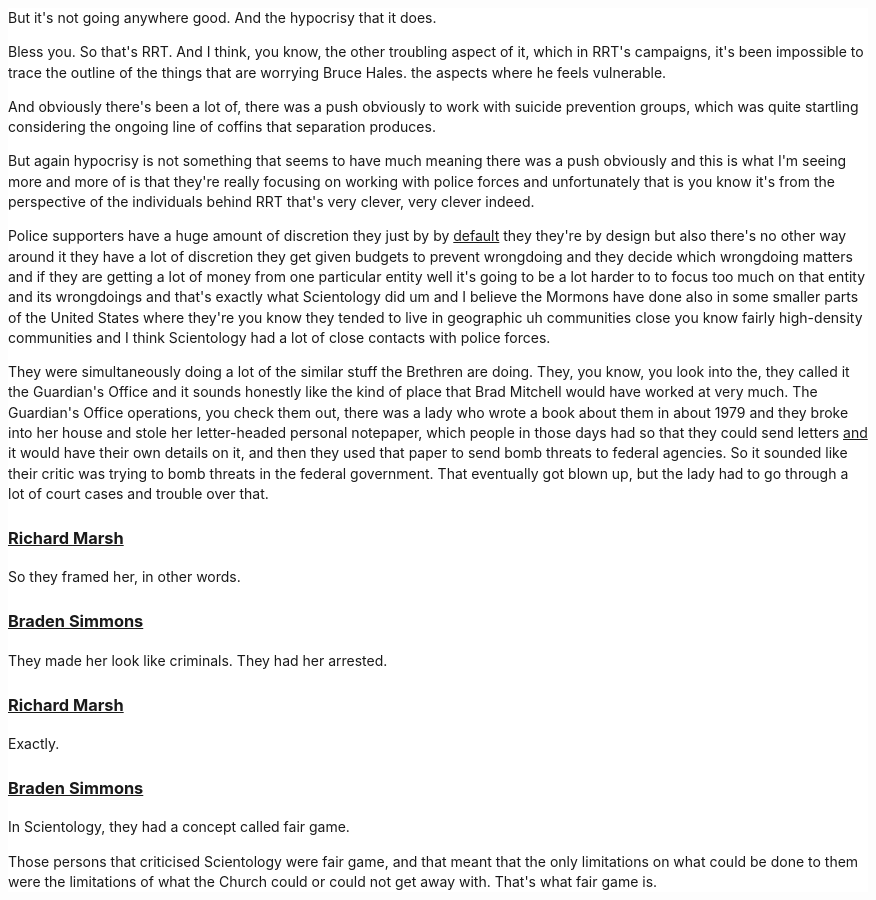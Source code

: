 But it's not going anywhere good. And the hypocrisy that it does.

Bless you. So that's RRT. And I think, you know, the other troubling aspect of it, which in RRT's campaigns, it's been impossible to trace the outline of the things that are worrying Bruce Hales. the aspects where he feels vulnerable.

And obviously there's been a lot of, there was a push obviously to work with suicide prevention groups, which was quite startling considering the ongoing line of coffins that separation produces.

But again hypocrisy is not something that seems to have much meaning there was a push obviously and this is what I'm seeing more and more of is that they're really focusing on working with police forces and unfortunately that is you know it's from the perspective of the individuals behind RRT that's very clever, very clever indeed. 

Police supporters have a huge amount of discretion they just by by [default](https://www.youtube.com/watch?v=IKPZDpL716s&t=3505s) they they're by design but also there's no other way around it they have a lot of discretion they get given budgets to prevent wrongdoing and they decide which wrongdoing matters and if they are getting a lot of money from one particular entity well it's going to be a lot harder to to focus too much on that entity and its wrongdoings and that's exactly what Scientology did um and I believe the Mormons have done also in some smaller parts of the United States where they're you know they tended to live in geographic uh communities close you know fairly high-density communities and I think Scientology had a lot of close contacts with police forces.

They were simultaneously doing a lot of the similar stuff the Brethren are doing. They, you know, you look into the, they called it the Guardian's Office and it sounds honestly like the kind of place that Brad Mitchell would have worked at very much. The Guardian's Office operations, you check them out, there was a lady who wrote a book about them in about 1979 and they broke into her house and stole her letter-headed personal notepaper, which people in those days had so that they could send letters [and](https://www.youtube.com/watch?v=IKPZDpL716s&t=3585s) it would have their own details on it, and then they used that paper to send bomb threats to federal agencies. So it sounded like their critic was trying to bomb threats in the federal government. That eventually got blown up, but the lady had to go through a lot of court cases and trouble over that.

### [**Richard Marsh**](https://www.youtube.com/watch?v=IKPZDpL716s&t=3604s)

So they framed her, in other words.

### [**Braden Simmons**](https://www.youtube.com/watch?v=IKPZDpL716s&t=3606s)

They made her look like criminals. They had her arrested.

### [**Richard Marsh**](https://www.youtube.com/watch?v=IKPZDpL716s&t=3612s)

Exactly.

### [**Braden Simmons**](https://www.youtube.com/watch?v=IKPZDpL716s&t=3612s)

In Scientology, they had a concept called fair game.

Those persons that criticised Scientology were fair game, and that meant that the only limitations on what could be done to them were the limitations of what the Church could or could not get away with. That's what fair game is.
